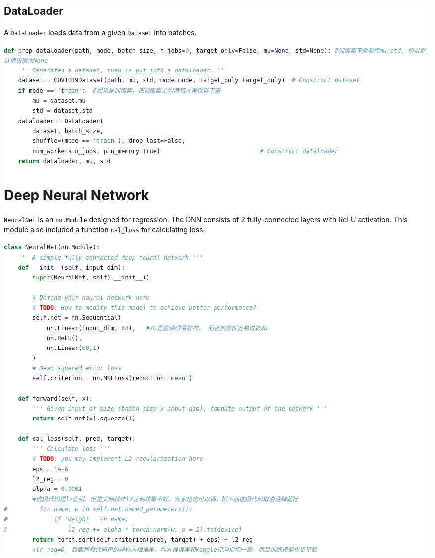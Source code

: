 ```python
```

## **DataLoader**

A `DataLoader` loads data from a given `Dataset` into batches.



```python
def prep_dataloader(path, mode, batch_size, n_jobs=0, target_only=False, mu=None, std=None): #训练集不需要传mu,std, 所以默认值设置为None
    ''' Generates a dataset, then is put into a dataloader. '''
    dataset = COVID19Dataset(path, mu, std, mode=mode, target_only=target_only)  # Construct dataset
    if mode == 'train':  #如果是训练集，把训练集上均值和方差保存下来
        mu = dataset.mu
        std = dataset.std
    dataloader = DataLoader(
        dataset, batch_size,
        shuffle=(mode == 'train'), drop_last=False,
        num_workers=n_jobs, pin_memory=True)                            # Construct dataloader
    return dataloader, mu, std
```

# **Deep Neural Network**

`NeuralNet` is an `nn.Module` designed for regression.
The DNN consists of 2 fully-connected layers with ReLU activation.
This module also included a function `cal_loss` for calculating loss.



```python
class NeuralNet(nn.Module):
    ''' A simple fully-connected deep neural network '''
    def __init__(self, input_dim):
        super(NeuralNet, self).__init__()

        # Define your neural network here
        # TODO: How to modify this model to achieve better performance?
        self.net = nn.Sequential(
            nn.Linear(input_dim, 68),   #70是我调得最好的， 而且加层很容易过拟和
            nn.ReLU(),
            nn.Linear(68,1)
        )
        # Mean squared error loss
        self.criterion = nn.MSELoss(reduction='mean')

    def forward(self, x):
        ''' Given input of size (batch_size x input_dim), compute output of the network '''
        return self.net(x).squeeze(1)

    def cal_loss(self, pred, target):
        ''' Calculate loss '''
        # TODO: you may implement L2 regularization here
        eps = 1e-6
        l2_reg = 0
        alpha = 0.0001
        #这段代码是l2正则，但是实际操作l2正则效果不好，大家也也可以调，把下面这段代码取消注释就行
#         for name, w in self.net.named_parameters():
#             if 'weight'  in name:
#                 l2_reg += alpha * torch.norm(w, p = 2).to(device)
        return torch.sqrt(self.criterion(pred, target) + eps) + l2_reg   
        #lr_reg=0, 后面那段代码用的是均方根误差，均方根误差和kaggle评测指标一致，而且训练模型也更平稳
```
